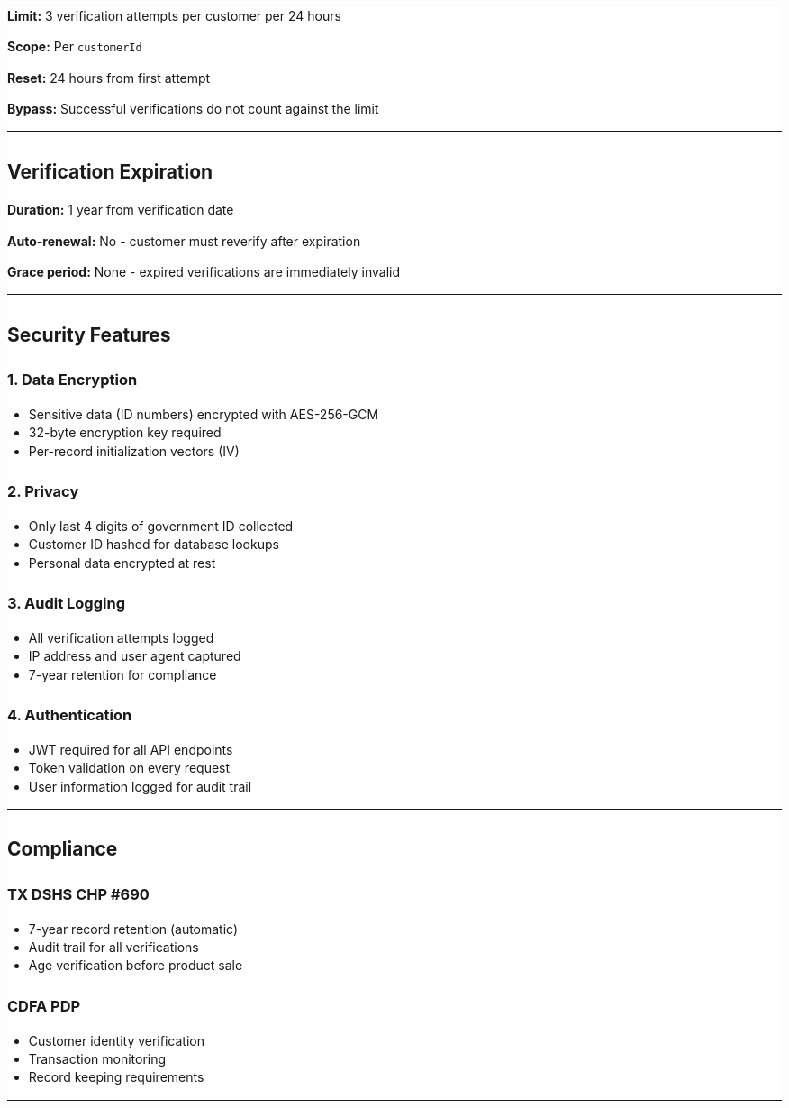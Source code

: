 **Limit:** 3 verification attempts per customer per 24 hours

**Scope:** Per `customerId`

**Reset:** 24 hours from first attempt

**Bypass:** Successful verifications do not count against the limit

---

## Verification Expiration

**Duration:** 1 year from verification date

**Auto-renewal:** No - customer must reverify after expiration

**Grace period:** None - expired verifications are immediately invalid

---

## Security Features

### 1. Data Encryption
- Sensitive data (ID numbers) encrypted with AES-256-GCM
- 32-byte encryption key required
- Per-record initialization vectors (IV)

### 2. Privacy
- Only last 4 digits of government ID collected
- Customer ID hashed for database lookups
- Personal data encrypted at rest

### 3. Audit Logging
- All verification attempts logged
- IP address and user agent captured
- 7-year retention for compliance

### 4. Authentication
- JWT required for all API endpoints
- Token validation on every request
- User information logged for audit trail

---

## Compliance

### TX DSHS CHP #690
- 7-year record retention (automatic)
- Audit trail for all verifications
- Age verification before product sale

### CDFA PDP
- Customer identity verification
- Transaction monitoring
- Record keeping requirements

---